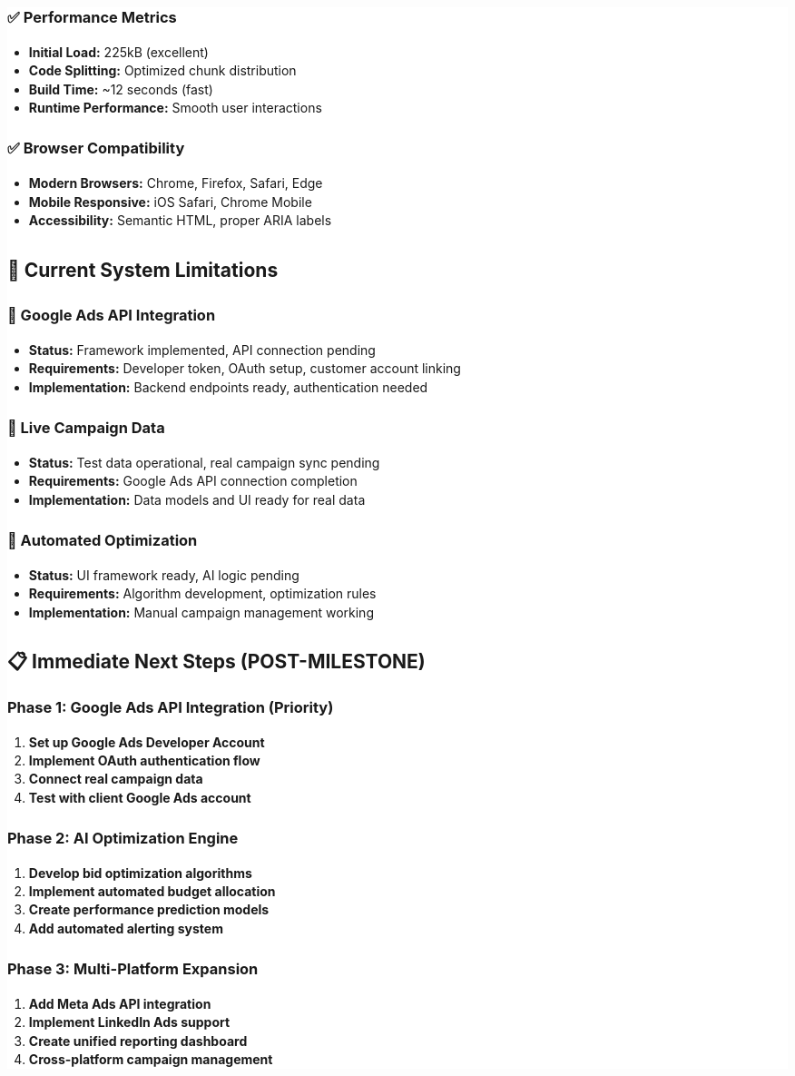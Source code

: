 ### ✅ Performance Metrics
- **Initial Load:** 225kB (excellent)
- **Code Splitting:** Optimized chunk distribution
- **Build Time:** ~12 seconds (fast)
- **Runtime Performance:** Smooth user interactions

### ✅ Browser Compatibility
- **Modern Browsers:** Chrome, Firefox, Safari, Edge
- **Mobile Responsive:** iOS Safari, Chrome Mobile
- **Accessibility:** Semantic HTML, proper ARIA labels

## 🔄 Current System Limitations

### 🔶 Google Ads API Integration
- **Status:** Framework implemented, API connection pending
- **Requirements:** Developer token, OAuth setup, customer account linking
- **Implementation:** Backend endpoints ready, authentication needed

### 🔶 Live Campaign Data
- **Status:** Test data operational, real campaign sync pending
- **Requirements:** Google Ads API connection completion
- **Implementation:** Data models and UI ready for real data

### 🔶 Automated Optimization
- **Status:** UI framework ready, AI logic pending
- **Requirements:** Algorithm development, optimization rules
- **Implementation:** Manual campaign management working

## 📋 Immediate Next Steps (POST-MILESTONE)

### Phase 1: Google Ads API Integration (Priority)
1. **Set up Google Ads Developer Account**
2. **Implement OAuth authentication flow**
3. **Connect real campaign data**
4. **Test with client Google Ads account**

### Phase 2: AI Optimization Engine
1. **Develop bid optimization algorithms**
2. **Implement automated budget allocation**
3. **Create performance prediction models**
4. **Add automated alerting system**

### Phase 3: Multi-Platform Expansion
1. **Add Meta Ads API integration**
2. **Implement LinkedIn Ads support**
3. **Create unified reporting dashboard**
4. **Cross-platform campaign management**

